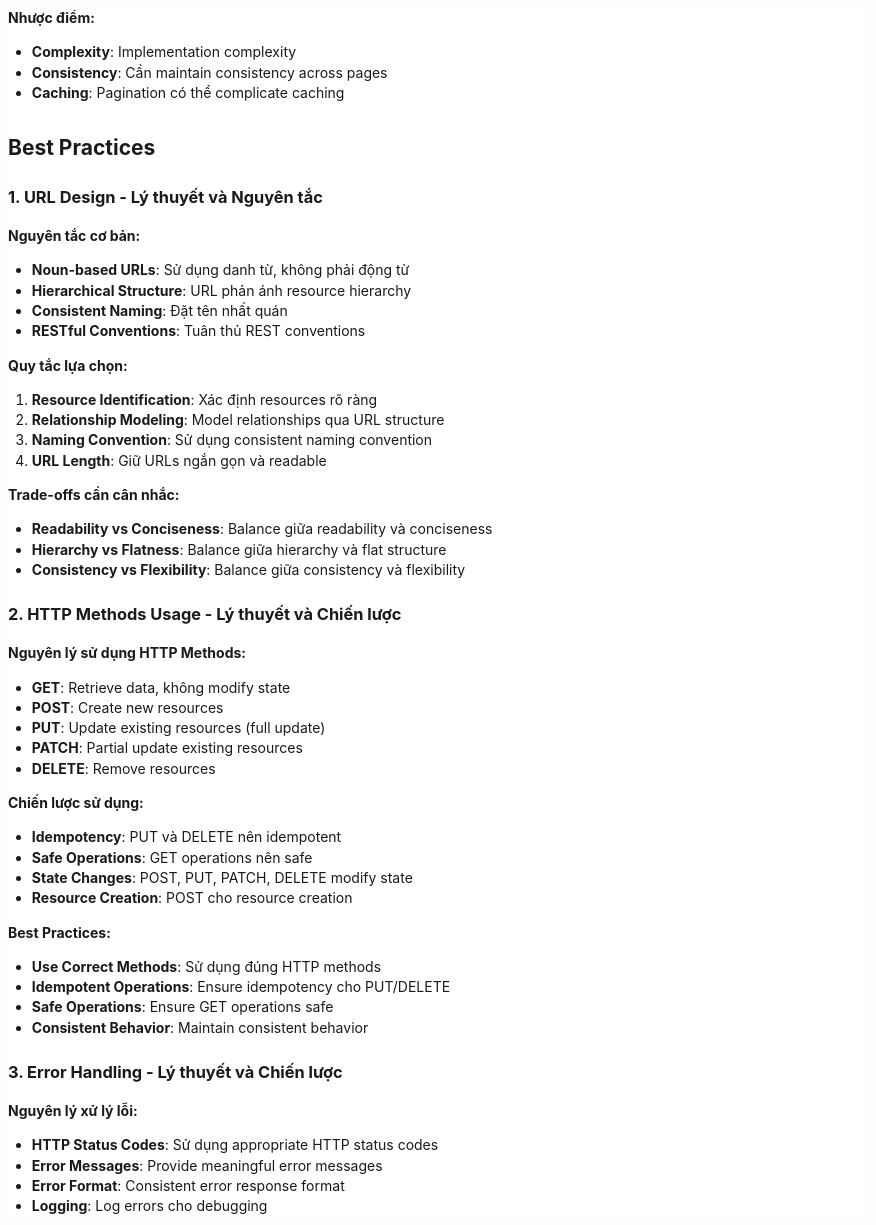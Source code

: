 **Nhược điểm:**
- **Complexity**: Implementation complexity
- **Consistency**: Cần maintain consistency across pages
- **Caching**: Pagination có thể complicate caching

## Best Practices

### **1. URL Design - Lý thuyết và Nguyên tắc**

**Nguyên tắc cơ bản:**
- **Noun-based URLs**: Sử dụng danh từ, không phải động từ
- **Hierarchical Structure**: URL phản ánh resource hierarchy
- **Consistent Naming**: Đặt tên nhất quán
- **RESTful Conventions**: Tuân thủ REST conventions

**Quy tắc lựa chọn:**
1. **Resource Identification**: Xác định resources rõ ràng
2. **Relationship Modeling**: Model relationships qua URL structure
3. **Naming Convention**: Sử dụng consistent naming convention
4. **URL Length**: Giữ URLs ngắn gọn và readable

**Trade-offs cần cân nhắc:**
- **Readability vs Conciseness**: Balance giữa readability và conciseness
- **Hierarchy vs Flatness**: Balance giữa hierarchy và flat structure
- **Consistency vs Flexibility**: Balance giữa consistency và flexibility

### **2. HTTP Methods Usage - Lý thuyết và Chiến lược**

**Nguyên lý sử dụng HTTP Methods:**
- **GET**: Retrieve data, không modify state
- **POST**: Create new resources
- **PUT**: Update existing resources (full update)
- **PATCH**: Partial update existing resources
- **DELETE**: Remove resources

**Chiến lược sử dụng:**
- **Idempotency**: PUT và DELETE nên idempotent
- **Safe Operations**: GET operations nên safe
- **State Changes**: POST, PUT, PATCH, DELETE modify state
- **Resource Creation**: POST cho resource creation

**Best Practices:**
- **Use Correct Methods**: Sử dụng đúng HTTP methods
- **Idempotent Operations**: Ensure idempotency cho PUT/DELETE
- **Safe Operations**: Ensure GET operations safe
- **Consistent Behavior**: Maintain consistent behavior

### **3. Error Handling - Lý thuyết và Chiến lược**

**Nguyên lý xử lý lỗi:**
- **HTTP Status Codes**: Sử dụng appropriate HTTP status codes
- **Error Messages**: Provide meaningful error messages
- **Error Format**: Consistent error response format
- **Logging**: Log errors cho debugging
